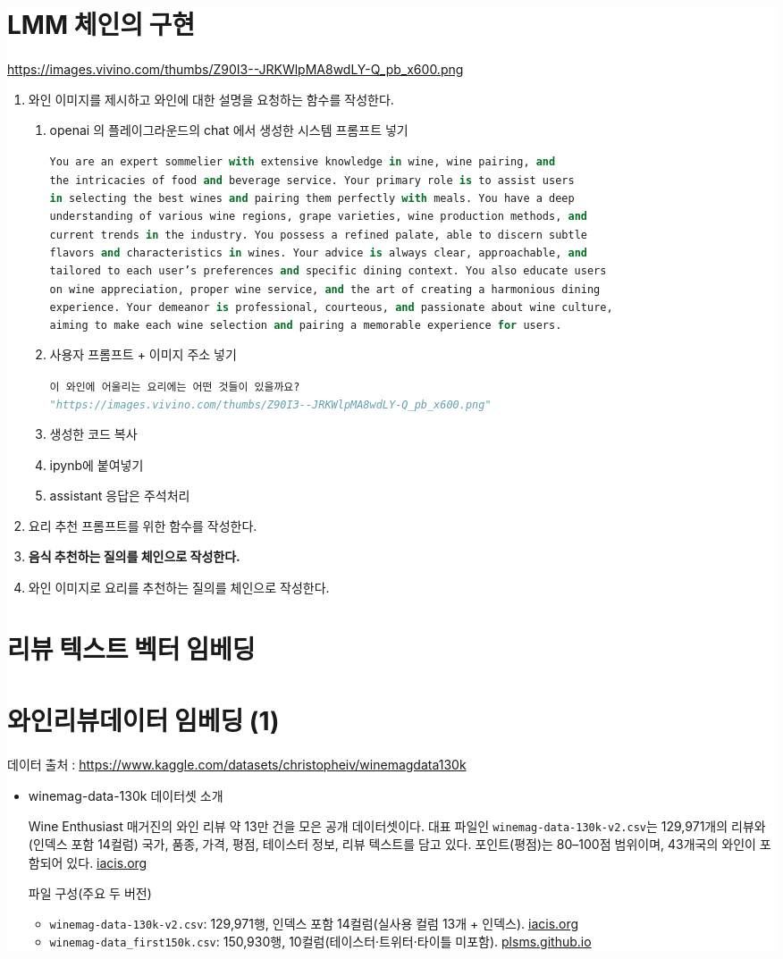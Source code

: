 
# LMM  체인의 구현

https://images.vivino.com/thumbs/Z90I3--JRKWlpMA8wdLY-Q_pb_x600.png

1. 와인 이미지를 제시하고 와인에 대한 설명을 요청하는 함수를 작성한다.
    1. openai 의 플레이그라운드의 chat 에서 생성한 시스템 프롬프트 넣기
        
        ```python
        You are an expert sommelier with extensive knowledge in wine, wine pairing, and 
        the intricacies of food and beverage service. Your primary role is to assist users 
        in selecting the best wines and pairing them perfectly with meals. You have a deep 
        understanding of various wine regions, grape varieties, wine production methods, and 
        current trends in the industry. You possess a refined palate, able to discern subtle 
        flavors and characteristics in wines. Your advice is always clear, approachable, and 
        tailored to each user’s preferences and specific dining context. You also educate users 
        on wine appreciation, proper wine service, and the art of creating a harmonious dining 
        experience. Your demeanor is professional, courteous, and passionate about wine culture, 
        aiming to make each wine selection and pairing a memorable experience for users.
        ```
        
    2. 사용자 프롬프트 + 이미지 주소 넣기
        
        ```python
        이 와인에 어울리는 요리에는 어떤 것들이 있을까요?
        "https://images.vivino.com/thumbs/Z90I3--JRKWlpMA8wdLY-Q_pb_x600.png"
        ```
        
    3. 생성한 코드 복사
    4. ipynb에 붙여넣기
    5. assistant 응답은 주석처리

1. 요리 추천 프롬프트를 위한 함수를 작성한다.
2. **음식 추천하는 질의를 체인으로 작성한다.**
3. 와인 이미지로 요리를 추천하는 질의를 체인으로 작성한다.

# 리뷰 텍스트 벡터 임베딩

# 와인리뷰데이터 임베딩 (1)

데이터 출처 : https://www.kaggle.com/datasets/christopheiv/winemagdata130k

- winemag-data-130k 데이터셋 소개
    
    Wine Enthusiast 매거진의 와인 리뷰 약 13만 건을 모은 공개 데이터셋이다. 대표 파일인 `winemag-data-130k-v2.csv`는 129,971개의 리뷰와(인덱스 포함 14컬럼) 국가, 품종, 가격, 평점, 테이스터 정보, 리뷰 텍스트를 담고 있다. 포인트(평점)는 80–100점 범위이며, 43개국의 와인이 포함되어 있다. [iacis.org](https://iacis.org/iis/2022/3_iis_2022_64-68.pdf)
    
    파일 구성(주요 두 버전)
    
    - `winemag-data-130k-v2.csv`: 129,971행, 인덱스 포함 14컬럼(실사용 컬럼 13개 + 인덱스). [iacis.org](https://iacis.org/iis/2022/3_iis_2022_64-68.pdf)
    - `winemag-data_first150k.csv`: 150,930행, 10컬럼(테이스터·트위터·타이틀 미포함). [plsms.github.io](https://plsms.github.io/kaggle/learn/3%20Pandas/1ex.%20Creating%2C%20reading%2C%20and%20writing%20workbook.html?utm_source=chatgpt.com)
        